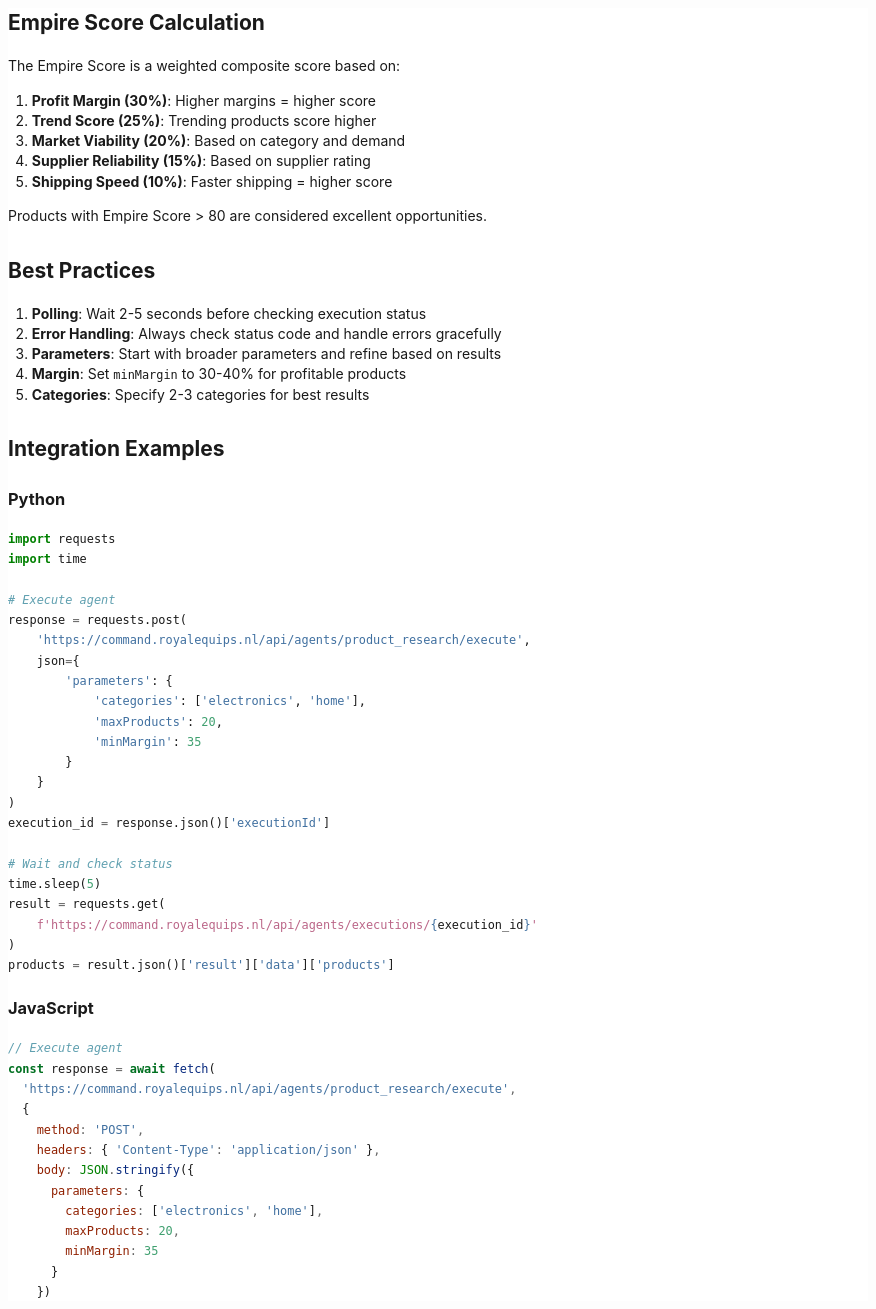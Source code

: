 ## Empire Score Calculation

The Empire Score is a weighted composite score based on:

1. **Profit Margin (30%)**: Higher margins = higher score
2. **Trend Score (25%)**: Trending products score higher
3. **Market Viability (20%)**: Based on category and demand
4. **Supplier Reliability (15%)**: Based on supplier rating
5. **Shipping Speed (10%)**: Faster shipping = higher score

Products with Empire Score > 80 are considered excellent opportunities.

## Best Practices

1. **Polling**: Wait 2-5 seconds before checking execution status
2. **Error Handling**: Always check status code and handle errors gracefully
3. **Parameters**: Start with broader parameters and refine based on results
4. **Margin**: Set `minMargin` to 30-40% for profitable products
5. **Categories**: Specify 2-3 categories for best results

## Integration Examples

### Python
```python
import requests
import time

# Execute agent
response = requests.post(
    'https://command.royalequips.nl/api/agents/product_research/execute',
    json={
        'parameters': {
            'categories': ['electronics', 'home'],
            'maxProducts': 20,
            'minMargin': 35
        }
    }
)
execution_id = response.json()['executionId']

# Wait and check status
time.sleep(5)
result = requests.get(
    f'https://command.royalequips.nl/api/agents/executions/{execution_id}'
)
products = result.json()['result']['data']['products']
```

### JavaScript
```javascript
// Execute agent
const response = await fetch(
  'https://command.royalequips.nl/api/agents/product_research/execute',
  {
    method: 'POST',
    headers: { 'Content-Type': 'application/json' },
    body: JSON.stringify({
      parameters: {
        categories: ['electronics', 'home'],
        maxProducts: 20,
        minMargin: 35
      }
    })
```